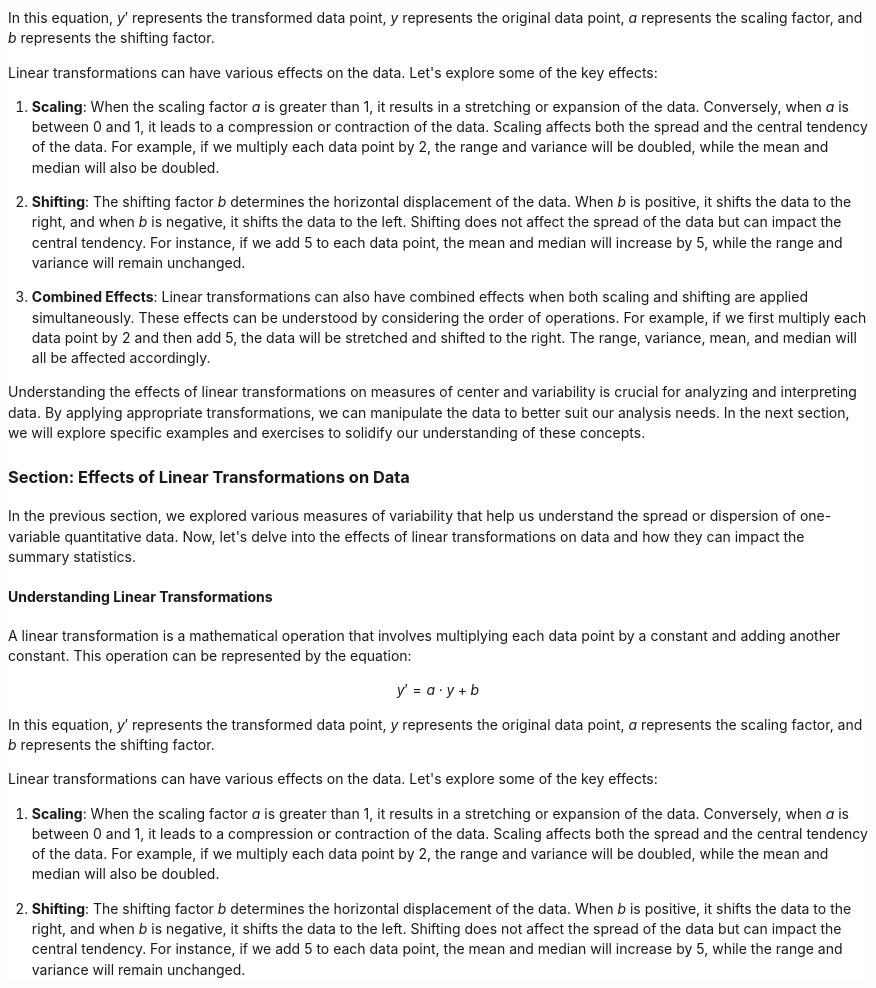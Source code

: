 In this equation, $y'$ represents the transformed data point, $y$ represents the original data point, $a$ represents the scaling factor, and $b$ represents the shifting factor.

Linear transformations can have various effects on the data. Let's explore some of the key effects:

1. **Scaling**: When the scaling factor $a$ is greater than 1, it results in a stretching or expansion of the data. Conversely, when $a$ is between 0 and 1, it leads to a compression or contraction of the data. Scaling affects both the spread and the central tendency of the data. For example, if we multiply each data point by 2, the range and variance will be doubled, while the mean and median will also be doubled.

2. **Shifting**: The shifting factor $b$ determines the horizontal displacement of the data. When $b$ is positive, it shifts the data to the right, and when $b$ is negative, it shifts the data to the left. Shifting does not affect the spread of the data but can impact the central tendency. For instance, if we add 5 to each data point, the mean and median will increase by 5, while the range and variance will remain unchanged.

3. **Combined Effects**: Linear transformations can also have combined effects when both scaling and shifting are applied simultaneously. These effects can be understood by considering the order of operations. For example, if we first multiply each data point by 2 and then add 5, the data will be stretched and shifted to the right. The range, variance, mean, and median will all be affected accordingly.

Understanding the effects of linear transformations on measures of center and variability is crucial for analyzing and interpreting data. By applying appropriate transformations, we can manipulate the data to better suit our analysis needs. In the next section, we will explore specific examples and exercises to solidify our understanding of these concepts.

### Section: Effects of Linear Transformations on Data

In the previous section, we explored various measures of variability that help us understand the spread or dispersion of one-variable quantitative data. Now, let's delve into the effects of linear transformations on data and how they can impact the summary statistics.

#### Understanding Linear Transformations

A linear transformation is a mathematical operation that involves multiplying each data point by a constant and adding another constant. This operation can be represented by the equation:

$$
y' = a \cdot y + b
$$

In this equation, $y'$ represents the transformed data point, $y$ represents the original data point, $a$ represents the scaling factor, and $b$ represents the shifting factor.

Linear transformations can have various effects on the data. Let's explore some of the key effects:

1. **Scaling**: When the scaling factor $a$ is greater than 1, it results in a stretching or expansion of the data. Conversely, when $a$ is between 0 and 1, it leads to a compression or contraction of the data. Scaling affects both the spread and the central tendency of the data. For example, if we multiply each data point by 2, the range and variance will be doubled, while the mean and median will also be doubled.

2. **Shifting**: The shifting factor $b$ determines the horizontal displacement of the data. When $b$ is positive, it shifts the data to the right, and when $b$ is negative, it shifts the data to the left. Shifting does not affect the spread of the data but can impact the central tendency. For instance, if we add 5 to each data point, the mean and median will increase by 5, while the range and variance will remain unchanged.
